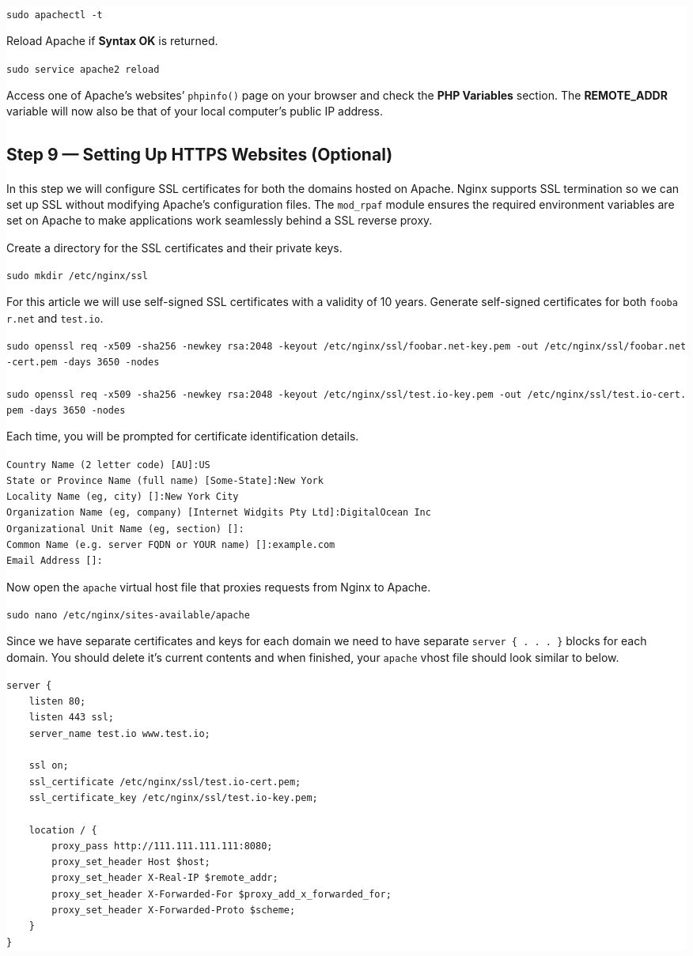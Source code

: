     sudo apachectl -t

Reload Apache if **Syntax OK** is returned.

    sudo service apache2 reload

Access one of Apache’s websites’ `phpinfo()` page on your browser and check the **PHP Variables** section. The **REMOTE\_ADDR** variable will now also be that of your local computer’s public IP address.

## Step 9 — Setting Up HTTPS Websites (Optional)

In this step we will configure SSL certificates for both the domains hosted on Apache. Nginx supports SSL termination so we can set up SSL without modifying Apache’s configuration files. The `mod_rpaf` module ensures the required environment variables are set on Apache to make applications work seamlessly behind a SSL reverse proxy.

Create a directory for the SSL certificates and their private keys.

    sudo mkdir /etc/nginx/ssl

For this article we will use self-signed SSL certificates with a validity of 10 years. Generate self-signed certificates for both `foobar.net` and `test.io`.

    sudo openssl req -x509 -sha256 -newkey rsa:2048 -keyout /etc/nginx/ssl/foobar.net-key.pem -out /etc/nginx/ssl/foobar.net-cert.pem -days 3650 -nodes

    sudo openssl req -x509 -sha256 -newkey rsa:2048 -keyout /etc/nginx/ssl/test.io-key.pem -out /etc/nginx/ssl/test.io-cert.pem -days 3650 -nodes

Each time, you will be prompted for certificate identification details.

    Country Name (2 letter code) [AU]:US
    State or Province Name (full name) [Some-State]:New York
    Locality Name (eg, city) []:New York City
    Organization Name (eg, company) [Internet Widgits Pty Ltd]:DigitalOcean Inc
    Organizational Unit Name (eg, section) []:
    Common Name (e.g. server FQDN or YOUR name) []:example.com
    Email Address []:

Now open the `apache` virtual host file that proxies requests from Nginx to Apache.

    sudo nano /etc/nginx/sites-available/apache

Since we have separate certificates and keys for each domain we need to have separate `server { . . . }` blocks for each domain. You should delete it’s current contents and when finished, your `apache` vhost file should look similar to below.

    server {
        listen 80;
        listen 443 ssl;
        server_name test.io www.test.io;
    
        ssl on;
        ssl_certificate /etc/nginx/ssl/test.io-cert.pem;
        ssl_certificate_key /etc/nginx/ssl/test.io-key.pem;
    
        location / {
            proxy_pass http://111.111.111.111:8080;
            proxy_set_header Host $host;
            proxy_set_header X-Real-IP $remote_addr;
            proxy_set_header X-Forwarded-For $proxy_add_x_forwarded_for;
            proxy_set_header X-Forwarded-Proto $scheme;
        }
    }
    